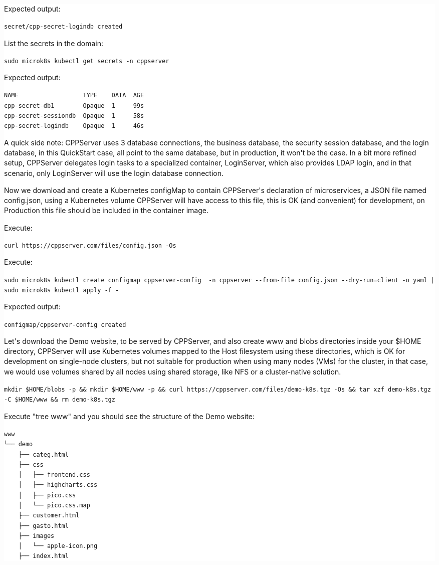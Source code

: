 Expected output: 
```
secret/cpp-secret-logindb created
```

List the secrets in the domain:
```
sudo microk8s kubectl get secrets -n cppserver
```

Expected output: 
```
NAME                  TYPE    DATA  AGE
cpp-secret-db1        Opaque  1     99s
cpp-secret-sessiondb  Opaque  1     58s
cpp-secret-logindb    Opaque  1     46s
```

A quick side note: CPPServer uses 3 database connections, the business database, the security session database, and the login database, in this QuickStart case, all point to the same database, but in production, it won't be the case. In a bit more refined setup, CPPServer delegates login tasks to a specialized container, LoginServer, which also provides LDAP login, and in that scenario, only LoginServer will use the login database connection.

Now we download and create a Kubernetes configMap to contain CPPServer's declaration of microservices, a JSON file named config.json, using a Kubernetes volume CPPServer will have access to this file, this is OK (and convenient) for development, on Production this file should be included in the container image.

Execute:
```
curl https://cppserver.com/files/config.json -Os
```

Execute:
```
sudo microk8s kubectl create configmap cppserver-config  -n cppserver --from-file config.json --dry-run=client -o yaml | sudo microk8s kubectl apply -f -
```

Expected output:
```
configmap/cppserver-config created
```

Let's download the Demo website, to be served by CPPServer, and also create www and blobs directories inside your $HOME directory, CPPServer will use Kubernetes volumes mapped to the Host filesystem using these directories, which is OK for development on single-node clusters, but not suitable for production when using many nodes (VMs) for the cluster, in that case, we would use volumes shared by all nodes using shared storage, like NFS or a cluster-native solution.

```
mkdir $HOME/blobs -p && mkdir $HOME/www -p && curl https://cppserver.com/files/demo-k8s.tgz -Os && tar xzf demo-k8s.tgz -C $HOME/www && rm demo-k8s.tgz
```

Execute "tree www" and you should see the structure of the Demo website:
```
www
└── demo
    ├── categ.html
    ├── css
    │   ├── frontend.css
    │   ├── highcharts.css
    │   ├── pico.css
    │   └── pico.css.map
    ├── customer.html
    ├── gasto.html
    ├── images
    │   └── apple-icon.png
    ├── index.html
```